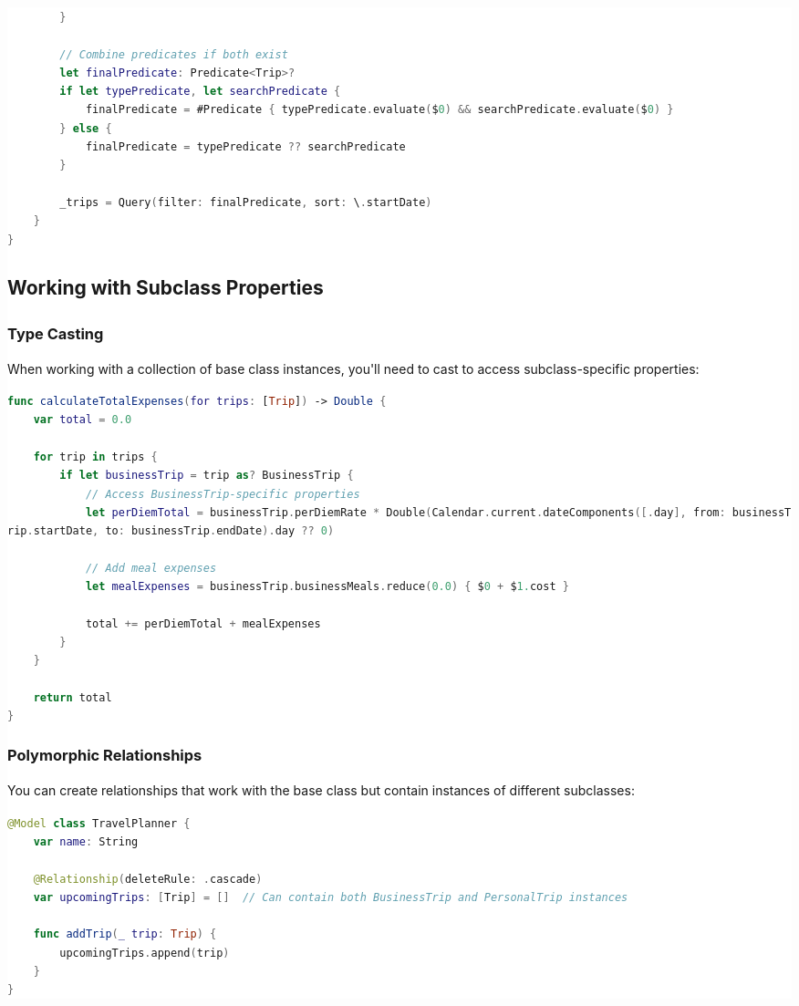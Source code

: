 ```swift
        }
        
        // Combine predicates if both exist
        let finalPredicate: Predicate<Trip>?
        if let typePredicate, let searchPredicate {
            finalPredicate = #Predicate { typePredicate.evaluate($0) && searchPredicate.evaluate($0) }
        } else {
            finalPredicate = typePredicate ?? searchPredicate
        }
        
        _trips = Query(filter: finalPredicate, sort: \.startDate)
    }
}
```

## Working with Subclass Properties

### Type Casting

When working with a collection of base class instances, you'll need to cast to access subclass-specific properties:

```swift
func calculateTotalExpenses(for trips: [Trip]) -> Double {
    var total = 0.0
    
    for trip in trips {
        if let businessTrip = trip as? BusinessTrip {
            // Access BusinessTrip-specific properties
            let perDiemTotal = businessTrip.perDiemRate * Double(Calendar.current.dateComponents([.day], from: businessTrip.startDate, to: businessTrip.endDate).day ?? 0)
            
            // Add meal expenses
            let mealExpenses = businessTrip.businessMeals.reduce(0.0) { $0 + $1.cost }
            
            total += perDiemTotal + mealExpenses
        }
    }
    
    return total
}
```

### Polymorphic Relationships

You can create relationships that work with the base class but contain instances of different subclasses:

```swift
@Model class TravelPlanner {
    var name: String
    
    @Relationship(deleteRule: .cascade)
    var upcomingTrips: [Trip] = []  // Can contain both BusinessTrip and PersonalTrip instances
    
    func addTrip(_ trip: Trip) {
        upcomingTrips.append(trip)
    }
}
```
